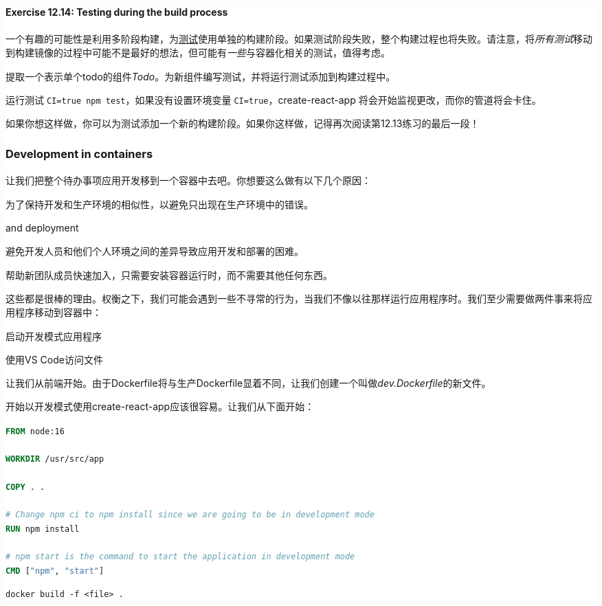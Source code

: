 #### Exercise 12.14: Testing during the build process


一个有趣的可能性是利用多阶段构建，为[测试](https://docs.docker.com/language/nodejs/run-tests/)使用单独的构建阶段。如果测试阶段失败，整个构建过程也将失败。请注意，将<i>所有测试</i>移动到构建镜像的过程中可能不是最好的想法，但可能有<i>一些</i>与容器化相关的测试，值得考虑。


提取一个表示单个todo的组件<i>Todo</i>。为新组件编写测试，并将运行测试添加到构建过程中。


运行测试 `CI=true npm test`，如果没有设置环境变量 `CI=true`，create-react-app 将会开始监视更改，而你的管道将会卡住。


如果你想这样做，你可以为测试添加一个新的构建阶段。如果你这样做，记得再次阅读第12.13练习的最后一段！

</div>

<div class="content">

### Development in containers


让我们把整个待办事项应用开发移到一个容器中去吧。你想要这么做有以下几个原因：


为了保持开发和生产环境的相似性，以避免只出现在生产环境中的错误。

and deployment

避免开发人员和他们个人环境之间的差异导致应用开发和部署的困难。

帮助新团队成员快速加入，只需要安装容器运行时，而不需要其他任何东西。


这些都是很棒的理由。权衡之下，我们可能会遇到一些不寻常的行为，当我们不像以往那样运行应用程序时。我们至少需要做两件事来将应用程序移动到容器中：


启动开发模式应用程序

使用VS Code访问文件


让我们从前端开始。由于Dockerfile将与生产Dockerfile显着不同，让我们创建一个叫做<i>dev.Dockerfile</i>的新文件。


开始以开发模式使用create-react-app应该很容易。让我们从下面开始：

```Dockerfile
FROM node:16

WORKDIR /usr/src/app

COPY . .

# Change npm ci to npm install since we are going to be in development mode
RUN npm install

# npm start is the command to start the application in development mode
CMD ["npm", "start"]
```


`docker build -f <file> .`
